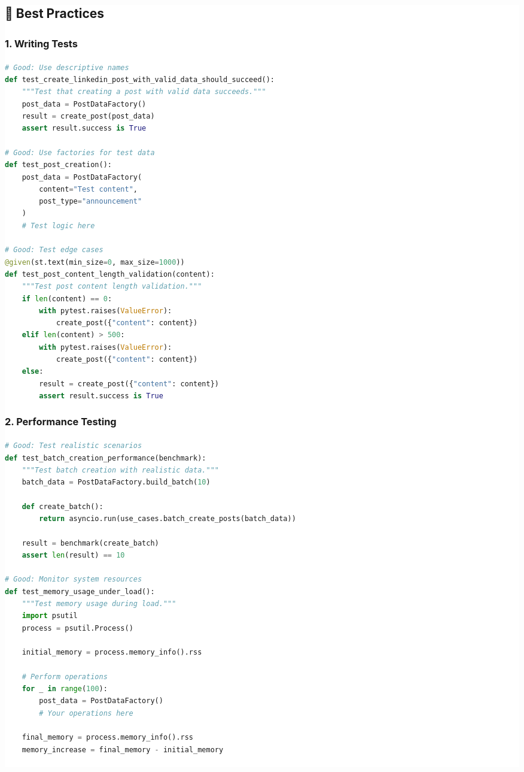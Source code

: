 ## 📝 Best Practices

### 1. Writing Tests
```python
# Good: Use descriptive names
def test_create_linkedin_post_with_valid_data_should_succeed():
    """Test that creating a post with valid data succeeds."""
    post_data = PostDataFactory()
    result = create_post(post_data)
    assert result.success is True

# Good: Use factories for test data
def test_post_creation():
    post_data = PostDataFactory(
        content="Test content",
        post_type="announcement"
    )
    # Test logic here

# Good: Test edge cases
@given(st.text(min_size=0, max_size=1000))
def test_post_content_length_validation(content):
    """Test post content length validation."""
    if len(content) == 0:
        with pytest.raises(ValueError):
            create_post({"content": content})
    elif len(content) > 500:
        with pytest.raises(ValueError):
            create_post({"content": content})
    else:
        result = create_post({"content": content})
        assert result.success is True
```

### 2. Performance Testing
```python
# Good: Test realistic scenarios
def test_batch_creation_performance(benchmark):
    """Test batch creation with realistic data."""
    batch_data = PostDataFactory.build_batch(10)
    
    def create_batch():
        return asyncio.run(use_cases.batch_create_posts(batch_data))
    
    result = benchmark(create_batch)
    assert len(result) == 10

# Good: Monitor system resources
def test_memory_usage_under_load():
    """Test memory usage during load."""
    import psutil
    process = psutil.Process()
    
    initial_memory = process.memory_info().rss
    
    # Perform operations
    for _ in range(100):
        post_data = PostDataFactory()
        # Your operations here
    
    final_memory = process.memory_info().rss
    memory_increase = final_memory - initial_memory
    
```